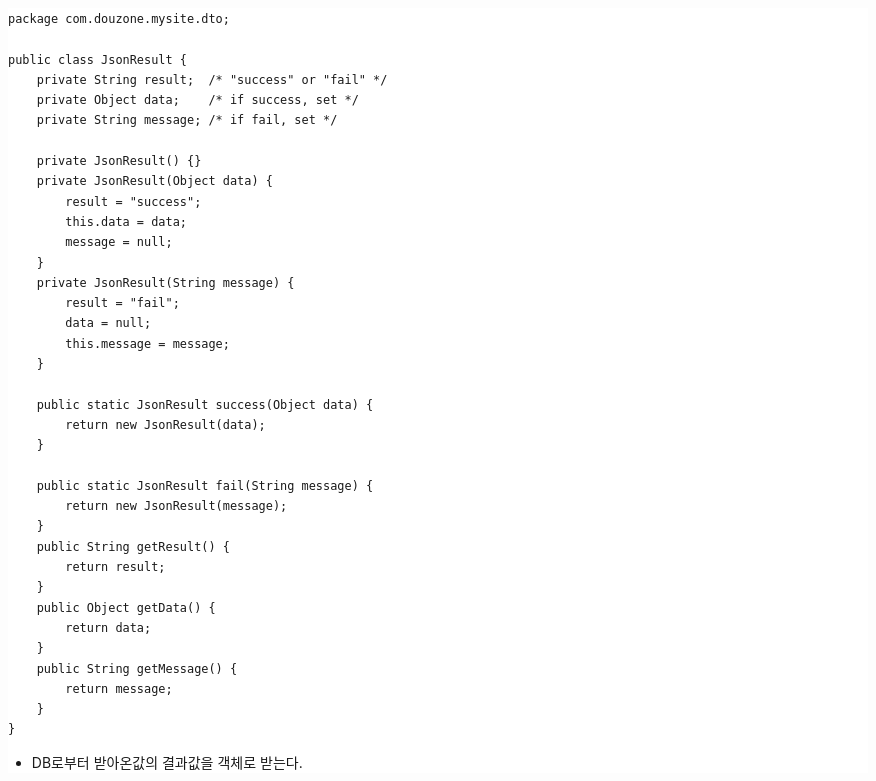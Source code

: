 ```
package com.douzone.mysite.dto;

public class JsonResult {
	private String result;  /* "success" or "fail" */
	private Object data;    /* if success, set */
	private String message; /* if fail, set */
	
	private JsonResult() {}
	private JsonResult(Object data) {
		result = "success";
		this.data = data;
		message = null;
	}
	private JsonResult(String message) {
		result = "fail";
		data = null;
		this.message = message;
	}
	
	public static JsonResult success(Object data) {
		return new JsonResult(data);
	}
	
	public static JsonResult fail(String message) {
		return new JsonResult(message);
	}
	public String getResult() {
		return result;
	}
	public Object getData() {
		return data;
	}
	public String getMessage() {
		return message;
	}
}
```

- DB로부터 받아온값의 결과값을 객체로 받는다.
